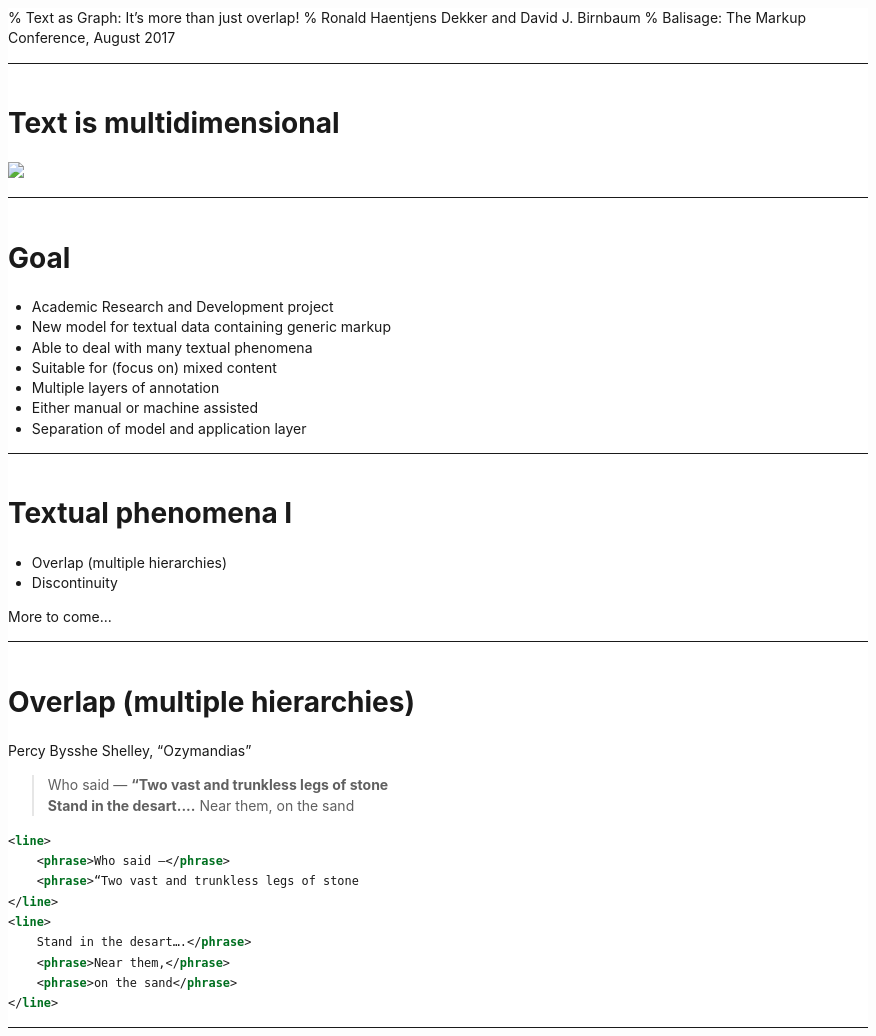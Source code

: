 % Text as Graph: It’s more than just overlap!
% Ronald Haentjens Dekker and David J. Birnbaum
% Balisage: The Markup Conference, August 2017

____

# Text is multidimensional



<img style="width: 70%; height: auto;" class="three-d" src="../Balisage-1-3-xsl/3d_new_perspective.png"/>



____

# Goal

* Academic Research and Development project
* New model for textual data containing
  generic markup
* Able to deal with many textual phenomena 
* Suitable for (focus on) mixed content
* Multiple layers of annotation 
* Either manual or machine assisted
* Separation of model and application layer

____


# Textual phenomena I

* Overlap (multiple hierarchies) 
* Discontinuity

More to come...


____

# Overlap (multiple hierarchies)
 
Percy Bysshe Shelley, “Ozymandias”

> Who said — **“Two vast and trunkless legs of stone  
Stand in the desart....** Near them, on the sand

```xml
<line>
	<phrase>Who said —</phrase>
	<phrase>“Two vast and trunkless legs of stone
</line>
<line>
	Stand in the desart….</phrase>
	<phrase>Near them,</phrase>
	<phrase>on the sand</phrase>
</line>
```
____
